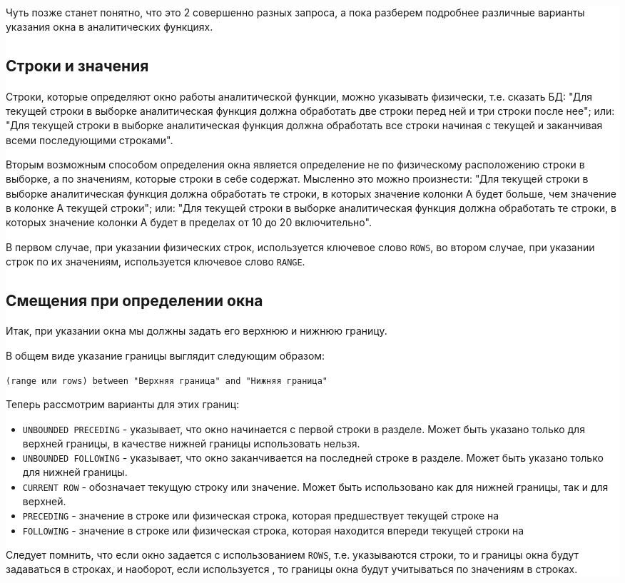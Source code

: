 Чуть позже станет понятно, что это 2 совершенно разных запроса, а пока
разберем подробнее различные варианты указания окна в аналитических
функциях.

## Строки и значения

Строки, которые определяют окно работы аналитической функции, можно
указывать физически, т.е. сказать БД: "Для текущей строки в выборке
аналитическая функция должна обработать две строки перед ней и три
строки после нее"; или: "Для текущей строки в выборке аналитическая
функция должна обработать все строки начиная с текущей и заканчивая
всеми последующими строками".

Вторым возможным способом определения окна является определение не по
физическому расположению строки в выборке, а по значениям, которые
строки в себе содержат. Мысленно это можно произнести: "Для текущей
строки в выборке аналитическая функция должна обработать те строки, в
которых значение колонки А будет больше, чем значение в колонке А
текущей строки"; или: "Для текущей строки в выборке аналитическая
функция должна обработать те строки, в которых значение колонки А будет
в пределах от 10 до 20 включительно".

В первом случае, при указании физических строк, используется ключевое
слово `ROWS`, во втором случае, при указании строк по их значениям,
используется ключевое слово `RANGE`.

## Смещения при определении окна

Итак, при указании окна мы должны задать его верхнюю и нижнюю границу.

В общем виде указание границы выглядит следующим образом:

    (range или rows) between "Верхняя граница" and "Нижняя граница"

Теперь рассмотрим варианты для этих границ:

-   `UNBOUNDED PRECEDING` - указывает, что окно начинается с первой
    строки в разделе. Может быть указано только для верхней границы, в
    качестве нижней границы использовать нельзя.
-   `UNBOUNDED FOLLOWING` - указывает, что окно заканчивается на
    последней строке в разделе. Может быть указано только для нижней
    границы.
-   `CURRENT ROW` - обозначает текущую строку или значение. Может быть
    использовано как для нижней границы, так и для верхней.
-   `PRECEDING` - значение в строке или физическая строка, которая
    предшествует текущей строке на
-   `FOLLOWING` - значение в строке или физическая строка, которая
    находится впереди текущей строки на

Следует помнить, что если окно задается с использованием `ROWS`, т.е.
указываются строки, то и границы окна будут задаваться в строках, и
наоборот, если используется , то границы окна будут учитываться по
значениям в строках.
